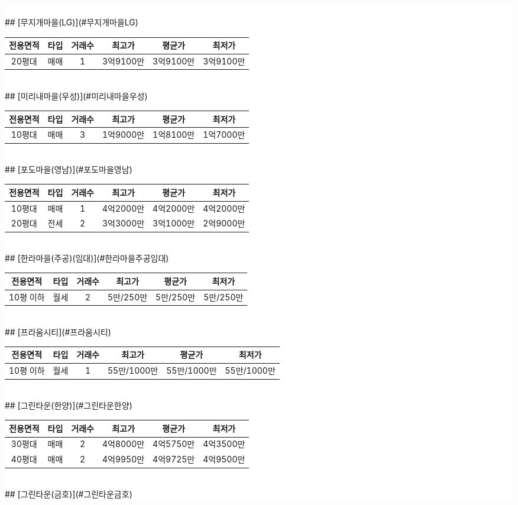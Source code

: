 <br/>
## [무지개마을(LG)](#무지개마을LG)

|전용면적|타입|거래수|최고가|평균가|최저가|
|:---:|:---:|:---:|:---:|:---:|:---:|
|20평대|<span class="deal-type-1">매매</span>|1|3억9100만|3억9100만|3억9100만|

<br/>
## [미리내마을(우성)](#미리내마을우성)

|전용면적|타입|거래수|최고가|평균가|최저가|
|:---:|:---:|:---:|:---:|:---:|:---:|
|10평대|<span class="deal-type-1">매매</span>|3|1억9000만|1억8100만|1억7000만|

<br/>
## [포도마을(영남)](#포도마을영남)

|전용면적|타입|거래수|최고가|평균가|최저가|
|:---:|:---:|:---:|:---:|:---:|:---:|
|10평대|<span class="deal-type-1">매매</span>|1|4억2000만|4억2000만|4억2000만|
|20평대|<span class="deal-type-2">전세</span>|2|3억3000만|3억1000만|2억9000만|

<br/>
## [한라마을(주공)(임대)](#한라마을주공임대)

|전용면적|타입|거래수|최고가|평균가|최저가|
|:---:|:---:|:---:|:---:|:---:|:---:|
|10평 이하|<span class="deal-type-3">월세</span>|2|5만/250만|5만/250만|5만/250만|

<br/>
## [프라움시티](#프라움시티)

|전용면적|타입|거래수|최고가|평균가|최저가|
|:---:|:---:|:---:|:---:|:---:|:---:|
|10평 이하|<span class="deal-type-3">월세</span>|1|55만/1000만|55만/1000만|55만/1000만|

<br/>
## [그린타운(한양)](#그린타운한양)

|전용면적|타입|거래수|최고가|평균가|최저가|
|:---:|:---:|:---:|:---:|:---:|:---:|
|30평대|<span class="deal-type-1">매매</span>|2|4억8000만|4억5750만|4억3500만|
|40평대|<span class="deal-type-1">매매</span>|2|4억9950만|4억9725만|4억9500만|

<br/>
## [그린타운(금호)](#그린타운금호)

